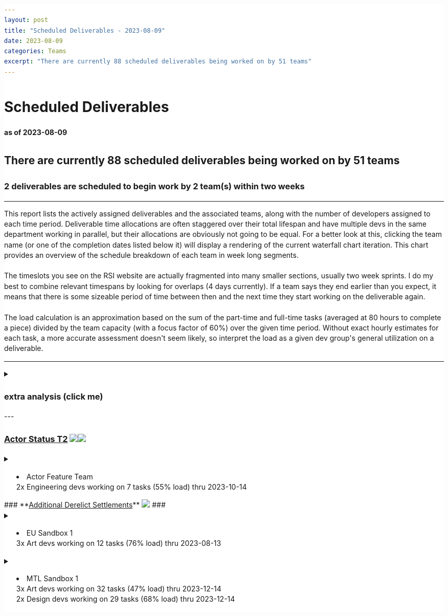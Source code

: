 ```yaml
---  
layout: post  
title: "Scheduled Deliverables - 2023-08-09"  
date: 2023-08-09  
categories: Teams  
excerpt: "There are currently 88 scheduled deliverables being worked on by 51 teams"  
---  
```

  
# Scheduled Deliverables #  
#### as of 2023-08-09 ####  
## There are currently 88 scheduled deliverables being worked on by 51 teams ##  
### 2 deliverables are scheduled to begin work by 2 team(s) within two weeks ###  
---  
This report lists the actively assigned deliverables and the associated teams, along with the number of developers assigned to each time period. Deliverable time allocations are often staggered over their total lifespan and have multiple devs in the same department working in parallel, but their allocations are obviously not going to be equal. For a better look at this, clicking the team name (or one of the completion dates listed below it) will display a rendering of the current waterfall chart iteration. This chart provides an overview of the schedule breakdown of each team in week long segments. <br/><br/> The timeslots you see on the RSI website are actually fragmented into many smaller sections, usually two week sprints. I do my best to combine relevant timespans by looking for overlaps (4 days currently). If a team says they end earlier than you expect, it means that there is some sizeable period of time between then and the next time they start working on the deliverable again. <br/><br/> The load calculation is an approximation based on the sum of the part-time and full-time tasks (averaged at 80 hours to complete a piece) divided by the team capacity (with a focus factor of 60%) over the given time period. Without exact hourly estimates for each task, a more accurate assessment doesn't seem likely, so interpret the load as a given dev group's general utilization on a deliverable.  
  
---  
<details><summary><h3>extra analysis (click me)</h3></summary></details>---  
  
### **<a href="https://robertsspaceindustries.com/roadmap/progress-tracker/deliverables/mpn4648rn5dke" target="_blank">Actor Status T2</a>** <span><img src="https://robertsspaceindustries.com/media/b9ka4ohfxyb1kr/source/StarCitizen_Square_LargeTrademark_White_Transparent.png"/></span><span><img src="https://robertsspaceindustries.com/media/z2vo2a613vja6r/source/Squadron42_White_Reserved_Transparent.png"/></span> ###  
<details><summary><ul><li>Actor Feature Team <br/>
2x Engineering devs working on 7 tasks (55% load) thru 2023-10-14<br/>
</li></ul></summary></details>  
### **<a href="https://robertsspaceindustries.com/roadmap/progress-tracker/deliverables/po52rr3tsy71y" target="_blank">Additional Derelict Settlements</a>** <span><img src="https://robertsspaceindustries.com/media/b9ka4ohfxyb1kr/source/StarCitizen_Square_LargeTrademark_White_Transparent.png"/></span> ###  
<details><summary><ul><li>EU Sandbox 1 <br/>
3x Art devs working on 12 tasks (76% load) thru 2023-08-13<br/>
</li></ul></summary></details>  
<details><summary><ul><li>MTL Sandbox 1 <br/>
3x Art devs working on 32 tasks (47% load) thru 2023-12-14<br/>
2x Design devs working on 29 tasks (68% load) thru 2023-12-14<br/>
</li></ul></summary></details>  